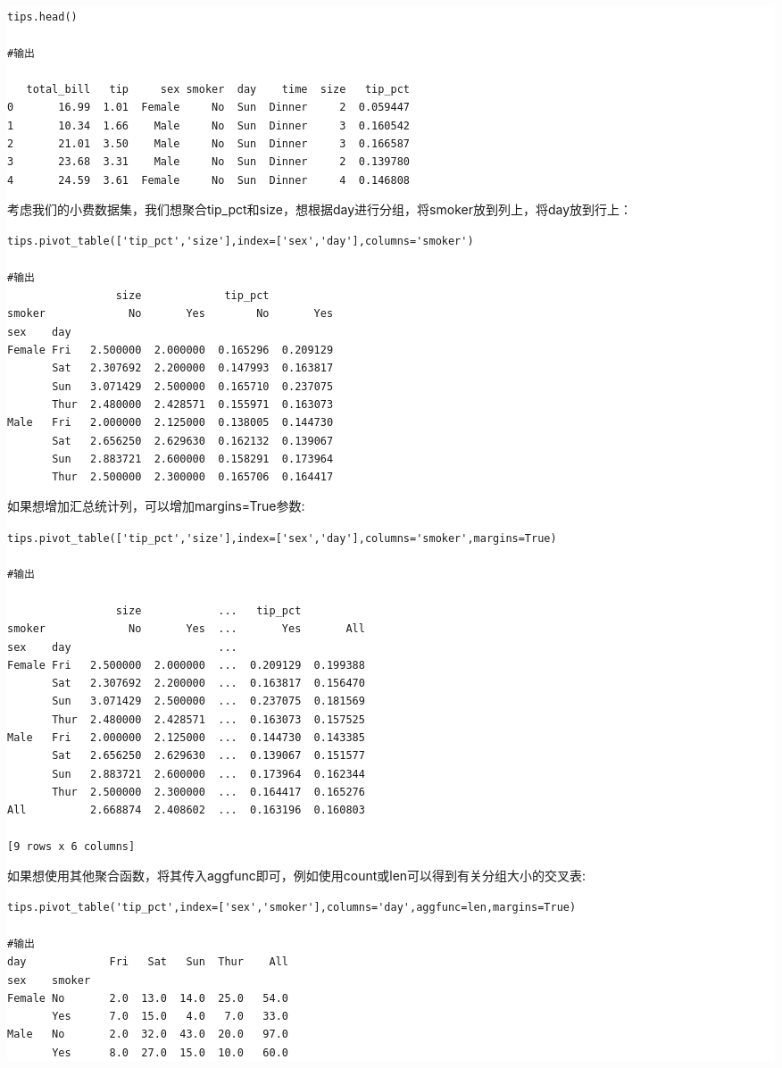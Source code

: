 ```
tips.head()

#输出

   total_bill   tip     sex smoker  day    time  size   tip_pct
0       16.99  1.01  Female     No  Sun  Dinner     2  0.059447
1       10.34  1.66    Male     No  Sun  Dinner     3  0.160542
2       21.01  3.50    Male     No  Sun  Dinner     3  0.166587
3       23.68  3.31    Male     No  Sun  Dinner     2  0.139780
4       24.59  3.61  Female     No  Sun  Dinner     4  0.146808

```
考虑我们的小费数据集，我们想聚合tip_pct和size，想根据day进行分组，将smoker放到列上，将day放到行上：

```
tips.pivot_table(['tip_pct','size'],index=['sex','day'],columns='smoker')

#输出
                 size             tip_pct          
smoker             No       Yes        No       Yes
sex    day                                         
Female Fri   2.500000  2.000000  0.165296  0.209129
       Sat   2.307692  2.200000  0.147993  0.163817
       Sun   3.071429  2.500000  0.165710  0.237075
       Thur  2.480000  2.428571  0.155971  0.163073
Male   Fri   2.000000  2.125000  0.138005  0.144730
       Sat   2.656250  2.629630  0.162132  0.139067
       Sun   2.883721  2.600000  0.158291  0.173964
       Thur  2.500000  2.300000  0.165706  0.164417

```
如果想增加汇总统计列，可以增加margins=True参数:
```
tips.pivot_table(['tip_pct','size'],index=['sex','day'],columns='smoker',margins=True)

#输出

                 size            ...   tip_pct          
smoker             No       Yes  ...       Yes       All
sex    day                       ...                    
Female Fri   2.500000  2.000000  ...  0.209129  0.199388
       Sat   2.307692  2.200000  ...  0.163817  0.156470
       Sun   3.071429  2.500000  ...  0.237075  0.181569
       Thur  2.480000  2.428571  ...  0.163073  0.157525
Male   Fri   2.000000  2.125000  ...  0.144730  0.143385
       Sat   2.656250  2.629630  ...  0.139067  0.151577
       Sun   2.883721  2.600000  ...  0.173964  0.162344
       Thur  2.500000  2.300000  ...  0.164417  0.165276
All          2.668874  2.408602  ...  0.163196  0.160803

[9 rows x 6 columns]

```
如果想使用其他聚合函数，将其传入aggfunc即可，例如使用count或len可以得到有关分组大小的交叉表:
```
tips.pivot_table('tip_pct',index=['sex','smoker'],columns='day',aggfunc=len,margins=True)

#输出
day             Fri   Sat   Sun  Thur    All
sex    smoker                               
Female No       2.0  13.0  14.0  25.0   54.0
       Yes      7.0  15.0   4.0   7.0   33.0
Male   No       2.0  32.0  43.0  20.0   97.0
       Yes      8.0  27.0  15.0  10.0   60.0
```
